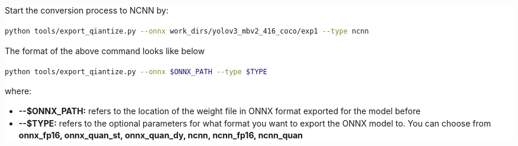 Start the conversion process to NCNN by:

```sh
python tools/export_qiantize.py --onnx work_dirs/yolov3_mbv2_416_coco/exp1 --type ncnn
```

The format of the above command looks like below

```sh
python tools/export_qiantize.py --onnx $ONNX_PATH --type $TYPE
```

where:

- **--$ONNX_PATH:** refers to the location of the weight file in ONNX format exported for the model before
- **--$TYPE:** refers to the optional parameters for what format you want to export the ONNX model to. You can choose from **onnx_fp16, onnx_quan_st, onnx_quan_dy, ncnn, ncnn_fp16, ncnn_quan**